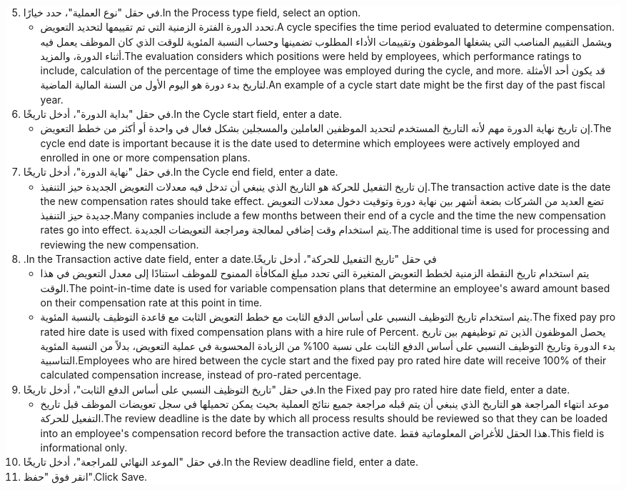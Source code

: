5. <span data-ttu-id="ba6a9-113">في حقل "نوع العملية"، حدد خيارًا.</span><span class="sxs-lookup"><span data-stu-id="ba6a9-113">In the Process type field, select an option.</span></span>
    * <span data-ttu-id="ba6a9-114">تحدد الدورة الفترة الزمنية التي تم تقييمها لتحديد التعويض.</span><span class="sxs-lookup"><span data-stu-id="ba6a9-114">A cycle specifies the time period evaluated to determine compensation.</span></span> <span data-ttu-id="ba6a9-115">ويشمل التقييم المناصب التي يشغلها الموظفون وتقييمات الأداء المطلوب تضمينها وحساب النسبة المئوية للوقت الذي كان الموظف يعمل فيه أثناء الدورة، والمزيد.</span><span class="sxs-lookup"><span data-stu-id="ba6a9-115">The evaluation considers which positions were held by employees, which performance ratings to include, calculation of the percentage of time the employee was employed during the cycle, and more.</span></span> <span data-ttu-id="ba6a9-116">قد يكون أحد الأمثلة لتاريخ بدء دورة هو اليوم الأول من السنة المالية الماضية.</span><span class="sxs-lookup"><span data-stu-id="ba6a9-116">An example of a cycle start date might be the first day of the past fiscal year.</span></span>  
6. <span data-ttu-id="ba6a9-117">في حقل "بداية الدورة"، أدخل تاريخًا.</span><span class="sxs-lookup"><span data-stu-id="ba6a9-117">In the Cycle start field, enter a date.</span></span>
    * <span data-ttu-id="ba6a9-118">إن تاريخ نهاية الدورة مهم لأنه التاريخ المستخدم لتحديد الموظفين العاملين والمسجلين بشكل فعال في واحدة أو أكثر من خطط التعويض.</span><span class="sxs-lookup"><span data-stu-id="ba6a9-118">The cycle end date is  important because it is the date used to determine which employees were actively employed and enrolled in one or more compensation plans.</span></span>  
7. <span data-ttu-id="ba6a9-119">في حقل "نهاية الدورة"، أدخل تاريخًا.</span><span class="sxs-lookup"><span data-stu-id="ba6a9-119">In the Cycle end field, enter a date.</span></span>
    * <span data-ttu-id="ba6a9-120">إن تاريخ التفعيل للحركة هو التاريخ الذي ينبغي أن تدخل فيه معدلات التعويض الجديدة حيز التنفيذ.</span><span class="sxs-lookup"><span data-stu-id="ba6a9-120">The transaction active date is the date the new compensation rates should take effect.</span></span> <span data-ttu-id="ba6a9-121">تضع العديد من الشركات بضعة أشهر بين نهاية دورة وتوقيت دخول معدلات التعويض جديدة حيز التنفيذ.</span><span class="sxs-lookup"><span data-stu-id="ba6a9-121">Many companies include a few months between their end of a cycle and the time the new compensation rates go into effect.</span></span> <span data-ttu-id="ba6a9-122">يتم استخدام وقت إضافي لمعالجة ومراجعة التعويضات الجديدة.</span><span class="sxs-lookup"><span data-stu-id="ba6a9-122">The additional time is used for processing and reviewing the new compensation.</span></span>  
8. <span data-ttu-id="ba6a9-123">في حقل "‏‫تاريخ التفعيل للحركة"، أدخل تاريخًا.</span><span class="sxs-lookup"><span data-stu-id="ba6a9-123">In the Transaction active date field, enter a date.</span></span>
    * <span data-ttu-id="ba6a9-124">يتم استخدام تاريخ النقطة الزمنية‬ لخطط التعويض المتغيرة التي تحدد مبلغ المكافأة الممنوح للموظف استنادًا إلى معدل التعويض في هذا الوقت.</span><span class="sxs-lookup"><span data-stu-id="ba6a9-124">The point-in-time date is used for variable compensation plans that determine an employee's award amount based on their compensation rate at this point in time.</span></span>  
    * <span data-ttu-id="ba6a9-125">يتم استخدام ‏‫تاريخ التوظيف النسبي على أساس الدفع الثابت‬ مع خطط التعويض الثابت مع قاعدة التوظيف بالنسبة المئوية.</span><span class="sxs-lookup"><span data-stu-id="ba6a9-125">The fixed pay pro rated hire date is used with fixed compensation plans with a hire rule of Percent.</span></span>  <span data-ttu-id="ba6a9-126">يحصل الموظفون الذين تم توظيفهم بين تاريخ بدء الدورة وتاريخ التوظيف النسبي على أساس الدفع الثابت على نسبة 100% من الزيادة المحسوبة في عملية التعويض، بدلاً من النسبة المئوية التناسبية.</span><span class="sxs-lookup"><span data-stu-id="ba6a9-126">Employees who are hired between the cycle start and the fixed pay pro rated hire date will receive 100% of their calculated compensation increase, instead of pro-rated percentage.</span></span>  
9. <span data-ttu-id="ba6a9-127">في حقل "تاريخ التوظيف النسبي على أساس الدفع الثابت"، أدخل تاريخًا.</span><span class="sxs-lookup"><span data-stu-id="ba6a9-127">In the Fixed pay pro rated hire date field, enter a date.</span></span>
    * <span data-ttu-id="ba6a9-128">موعد انتهاء المراجعة هو التاريخ الذي ينبغي أن يتم قبله مراجعة جميع نتائج العملية بحيث يمكن تحميلها في سجل تعويضات الموظف قبل ‏‫تاريخ التفعيل للحركة‬.</span><span class="sxs-lookup"><span data-stu-id="ba6a9-128">The review deadline is the date by which all process results should be reviewed so that they can be loaded into an employee's compensation record before the transaction active date.</span></span> <span data-ttu-id="ba6a9-129">هذا الحقل للأغراض المعلوماتية فقط.</span><span class="sxs-lookup"><span data-stu-id="ba6a9-129">This field is informational only.</span></span>  
10. <span data-ttu-id="ba6a9-130">في حقل "الموعد النهائي للمراجعة"، أدخل تاريخًا.</span><span class="sxs-lookup"><span data-stu-id="ba6a9-130">In the Review deadline field, enter a date.</span></span>
11. <span data-ttu-id="ba6a9-131">انقر فوق "حفظ".</span><span class="sxs-lookup"><span data-stu-id="ba6a9-131">Click Save.</span></span>
